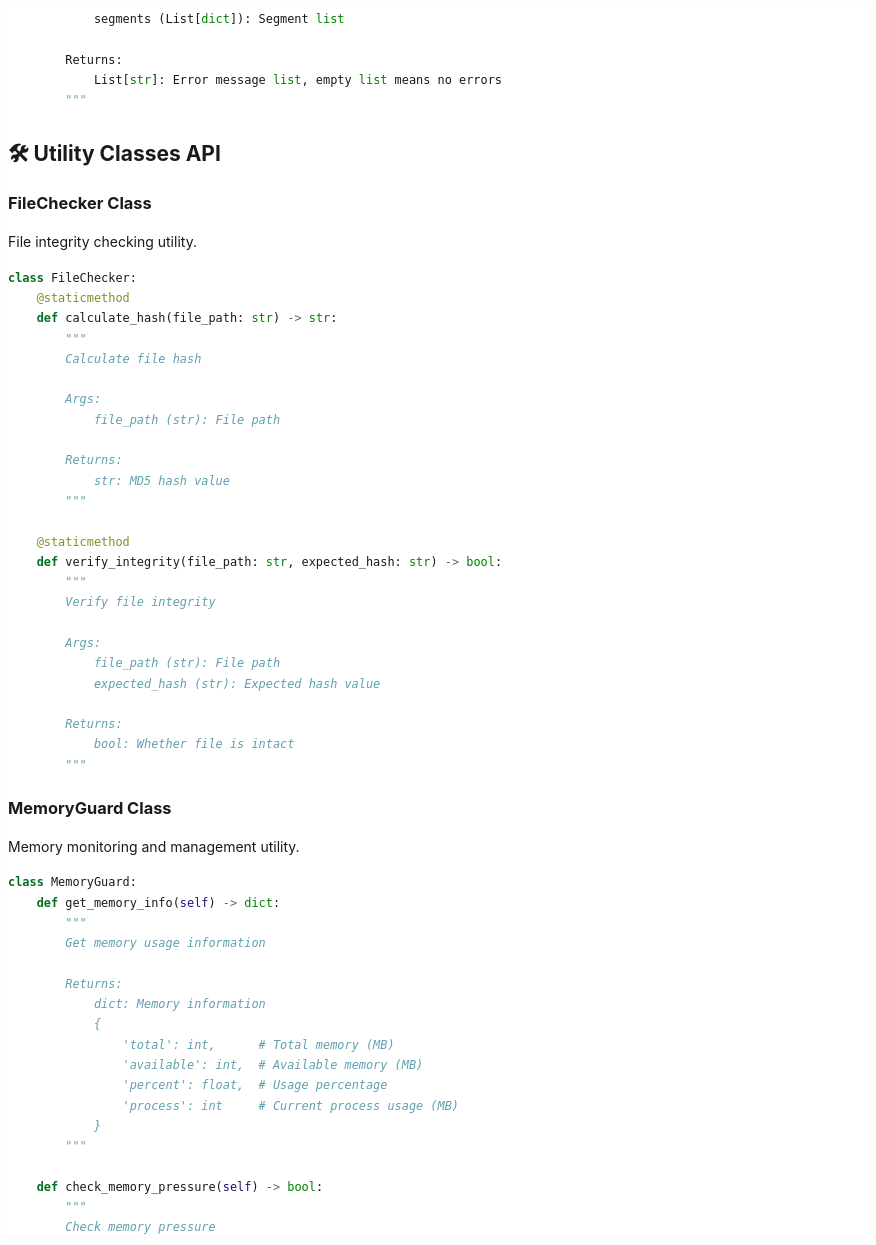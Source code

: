 ```python
            segments (List[dict]): Segment list
            
        Returns:
            List[str]: Error message list, empty list means no errors
        """
```

## 🛠️ Utility Classes API

### FileChecker Class

File integrity checking utility.

```python
class FileChecker:
    @staticmethod
    def calculate_hash(file_path: str) -> str:
        """
        Calculate file hash
        
        Args:
            file_path (str): File path
            
        Returns:
            str: MD5 hash value
        """
    
    @staticmethod
    def verify_integrity(file_path: str, expected_hash: str) -> bool:
        """
        Verify file integrity
        
        Args:
            file_path (str): File path
            expected_hash (str): Expected hash value
            
        Returns:
            bool: Whether file is intact
        """
```

### MemoryGuard Class

Memory monitoring and management utility.

```python
class MemoryGuard:
    def get_memory_info(self) -> dict:
        """
        Get memory usage information
        
        Returns:
            dict: Memory information
            {
                'total': int,      # Total memory (MB)
                'available': int,  # Available memory (MB)
                'percent': float,  # Usage percentage
                'process': int     # Current process usage (MB)
            }
        """
    
    def check_memory_pressure(self) -> bool:
        """
        Check memory pressure
```